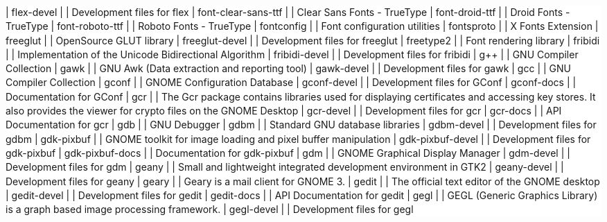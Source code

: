 | flex-devel               |          | Development files for flex
| font-clear-sans-ttf      |          | Clear Sans Fonts - TrueType
| font-droid-ttf           |          | Droid Fonts - TrueType
| font-roboto-ttf          |          | Roboto Fonts - TrueType
| fontconfig               |          | Font configuration utilities
| fontsproto               |          | X Fonts Extension
| freeglut                 |          | OpenSource GLUT library
| freeglut-devel           |          | Development files for freeglut
| freetype2                |          | Font rendering library
| fribidi                  |          | Implementation of the Unicode Bidirectional Algorithm
| fribidi-devel            |          | Development files for fribidi
| g++                      |          | GNU Compiler Collection
| gawk                     |          | GNU Awk (Data extraction and reporting tool)
| gawk-devel               |          | Development files for gawk
| gcc                      |          | GNU Compiler Collection
| gconf                    |          | GNOME Configuration Database
| gconf-devel              |          | Development files for GConf
| gconf-docs               |          | Documentation for GConf
| gcr                      |          | The Gcr package contains libraries used for displaying certificates and accessing key stores. It also provides the viewer for crypto files on the GNOME Desktop
| gcr-devel                |          | Development files for gcr
| gcr-docs                 |          | API Documentation for gcr
| gdb                      |          | GNU Debugger
| gdbm                     |          | Standard GNU database libraries
| gdbm-devel               |          | Development files for gdbm
| gdk-pixbuf               |          | GNOME toolkit for image loading and pixel buffer manipulation
| gdk-pixbuf-devel         |          | Development files for gdk-pixbuf
| gdk-pixbuf-docs          |          | Documentation for gdk-pixbuf
| gdm                      |          | GNOME Graphical Display Manager
| gdm-devel                |          | Development files for gdm
| geany                    |          | Small and lightweight integrated development environment in GTK2
| geany-devel              |          | Development files for geany
| geary                    |          | Geary is a mail client for GNOME 3.
| gedit                    |          | The official text editor of the GNOME desktop
| gedit-devel              |          | Development files for gedit
| gedit-docs               |          | API Documentation for gedit
| gegl                     |          | GEGL (Generic Graphics Library) is a graph based image processing framework.
| gegl-devel               |          | Development files for gegl